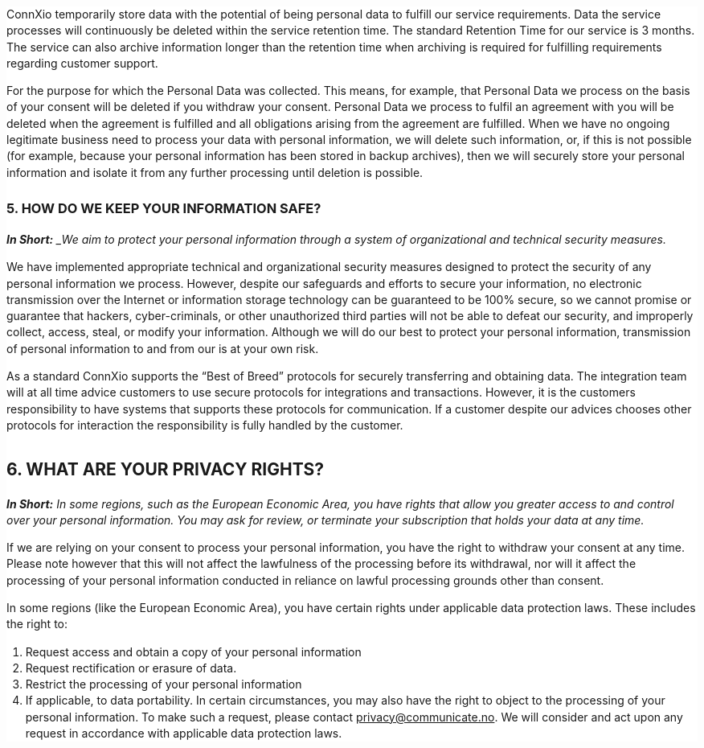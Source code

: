 ConnXio temporarily store data with the potential of being personal data to fulfill our service
requirements. Data the service processes will continuously be deleted within the service
retention time. The standard Retention Time for our service is 3 months. The service can also
archive information longer than the retention time when archiving is required for fulfilling
requirements regarding customer support.

For the purpose for which the Personal Data was collected. This means, for example, that
Personal Data we process on the basis of your consent will be deleted if you withdraw your
consent. Personal Data we process to fulfil an agreement with you will be deleted when the
agreement is fulfilled and all obligations arising from the agreement are fulfilled. When we have
no ongoing legitimate business need to process your data with personal information, we will
delete such information, or, if this is not possible (for example, because your personal
information has been stored in backup archives), then we will securely store your personal
information and isolate it from any further processing until deletion is possible.

### 5. HOW DO WE KEEP YOUR INFORMATION SAFE?

***In Short:** _We aim to protect your personal information through a system of organizational and
technical security measures.*

We have implemented appropriate technical and organizational security measures designed to
protect the security of any personal information we process. However, despite our safeguards
and efforts to secure your information, no electronic transmission over the Internet or
information storage technology can be guaranteed to be 100% secure, so we cannot promise or
guarantee that hackers, cyber-criminals, or other unauthorized third parties will not be able to
defeat our security, and improperly collect, access, steal, or modify your information. Although
we will do our best to protect your personal information, transmission of personal information
to and from our is at your own risk.

As a standard ConnXio supports the “Best of Breed” protocols for securely transferring and
obtaining data. The integration team will at all time advice customers to use secure protocols
for integrations and transactions. However, it is the customers responsibility to have systems
that supports these protocols for communication. If a customer despite our advices chooses
other protocols for interaction the responsibility is fully handled by the customer.

## 6. WHAT ARE YOUR PRIVACY RIGHTS?

***In Short:** In some regions, such as the European Economic Area, you have rights that allow you
greater access to and control over your personal information. You may ask for review, or
terminate your subscription that holds your data at any time.*

If we are relying on your consent to process your personal information, you have the right to
withdraw your consent at any time. Please note however that this will not affect the lawfulness
of the processing before its withdrawal, nor will it affect the processing of your personal
information conducted in reliance on lawful processing grounds other than consent.

In some regions (like the European Economic Area), you have certain rights under applicable
data protection laws.
These includes the right to:

1. Request access and obtain a copy of your personal information
2. Request rectification or erasure of data.
3. Restrict the processing of your personal information
4. If applicable, to data portability. In certain circumstances, you may also have the
    right to object to the processing of your personal information. To make such a
    request, please contact privacy@communicate.no. We will consider and act
    upon any request in accordance with applicable data protection laws.
